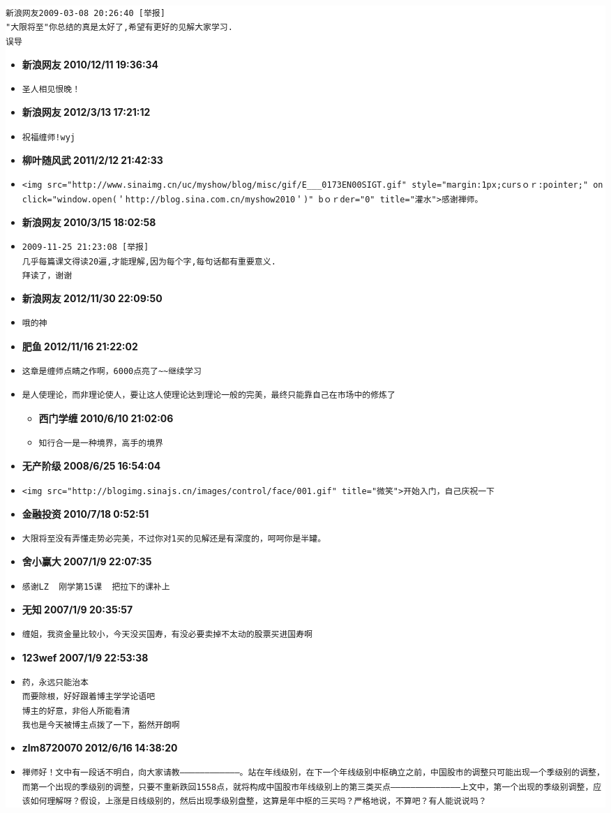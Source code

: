   ```
  新浪网友2009-03-08 20:26:40 [举报]
  "大限将至"你总结的真是太好了,希望有更好的见解大家学习.
  误导
  ```
- **新浪网友 2010/12/11 19:36:34**
- ```
  圣人相见恨晚！
  ```
- **新浪网友 2012/3/13 17:21:12**
- ```
  祝福缠师!wyj
  ```
- **柳叶随风武 2011/2/12 21:42:33**
- ```
  <img src="http://www.sinaimg.cn/uc/myshow/blog/misc/gif/E___0173EN00SIGT.gif" style="margin:1px;cursｏｒ:pointer;" onclick="window.open(＇http://blog.sina.com.cn/myshow2010＇)" bｏｒder="0" title="灌水">感谢禅师。
  ```
- **新浪网友 2010/3/15 18:02:58**
- ```
  2009-11-25 21:23:08 [举报]
  几乎每篇课文得读20遍,才能理解,因为每个字,每句话都有重要意义.
  拜读了，谢谢
  ```
- **新浪网友 2012/11/30 22:09:50**
- ```
  哦的神
  ```
- **肥鱼 2012/11/16 21:22:02**
- ```
  这章是缠师点睛之作啊，6000点亮了~~继续学习
  ```
- ```
  是人使理论，而非理论使人，要让这人使理论达到理论一般的完美，最终只能靠自己在市场中的修炼了
  ```
   - **西门学缠 2010/6/10 21:02:06**
   - ```
     知行合一是一种境界，高手的境界
     ```
- **无产阶级 2008/6/25 16:54:04**
- ```
  <img src="http://blogimg.sinajs.cn/images/control/face/001.gif" title="微笑">开始入门，自己庆祝一下
  ```
- **金融投资 2010/7/18 0:52:51**
- ```
  大限将至没有弄懂走势必完美，不过你对1买的见解还是有深度的，呵呵你是半罐。
  ```
- **舍小赢大 2007/1/9 22:07:35**
- ```
  感谢LZ  刚学第15课  把拉下的课补上  
  ```
- **无知 2007/1/9 20:35:57**
- ```
  缠姐，我资金量比较小，今天没买国寿，有没必要卖掉不太动的股票买进国寿啊
  ```
- **123wef 2007/1/9 22:53:38**
- ```
  药，永远只能治本
  而要除根，好好跟着博主学学论语吧
  博主的好意，非俗人所能看清
  我也是今天被博主点拨了一下，豁然开朗啊
  ```
- **zlm8720070 2012/6/16 14:38:20**
- ```
  禅师好！文中有一段话不明白，向大家请教――――――――――――。站在年线级别，在下一个年线级别中枢确立之前，中国股市的调整只可能出现一个季级别的调整，而第一个出现的季级别的调整，只要不重新跌回1558点，就将构成中国股市年线级别上的第三类买点――――――――――――――上文中，第一个出现的季级别调整，应该如何理解呀？假设，上涨是日线级别的，然后出现季级别盘整，这算是年中枢的三买吗？严格地说，不算吧？有人能说说吗？